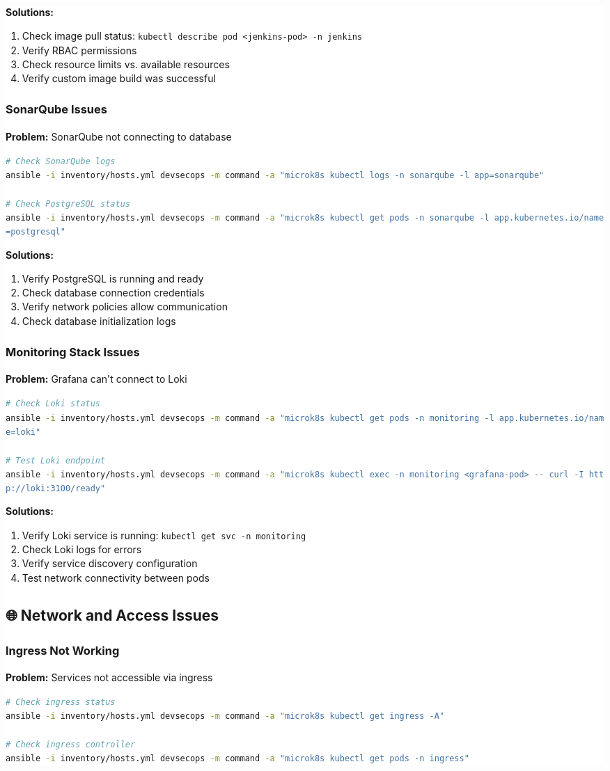 **Solutions:**
1. Check image pull status: `kubectl describe pod <jenkins-pod> -n jenkins`
2. Verify RBAC permissions
3. Check resource limits vs. available resources
4. Verify custom image build was successful

### SonarQube Issues

**Problem:** SonarQube not connecting to database
```bash
# Check SonarQube logs
ansible -i inventory/hosts.yml devsecops -m command -a "microk8s kubectl logs -n sonarqube -l app=sonarqube"

# Check PostgreSQL status
ansible -i inventory/hosts.yml devsecops -m command -a "microk8s kubectl get pods -n sonarqube -l app.kubernetes.io/name=postgresql"
```

**Solutions:**
1. Verify PostgreSQL is running and ready
2. Check database connection credentials
3. Verify network policies allow communication
4. Check database initialization logs

### Monitoring Stack Issues

**Problem:** Grafana can't connect to Loki
```bash
# Check Loki status
ansible -i inventory/hosts.yml devsecops -m command -a "microk8s kubectl get pods -n monitoring -l app.kubernetes.io/name=loki"

# Test Loki endpoint
ansible -i inventory/hosts.yml devsecops -m command -a "microk8s kubectl exec -n monitoring <grafana-pod> -- curl -I http://loki:3100/ready"
```

**Solutions:**
1. Verify Loki service is running: `kubectl get svc -n monitoring`
2. Check Loki logs for errors
3. Verify service discovery configuration
4. Test network connectivity between pods

## 🌐 Network and Access Issues

### Ingress Not Working

**Problem:** Services not accessible via ingress
```bash
# Check ingress status
ansible -i inventory/hosts.yml devsecops -m command -a "microk8s kubectl get ingress -A"

# Check ingress controller
ansible -i inventory/hosts.yml devsecops -m command -a "microk8s kubectl get pods -n ingress"
```
